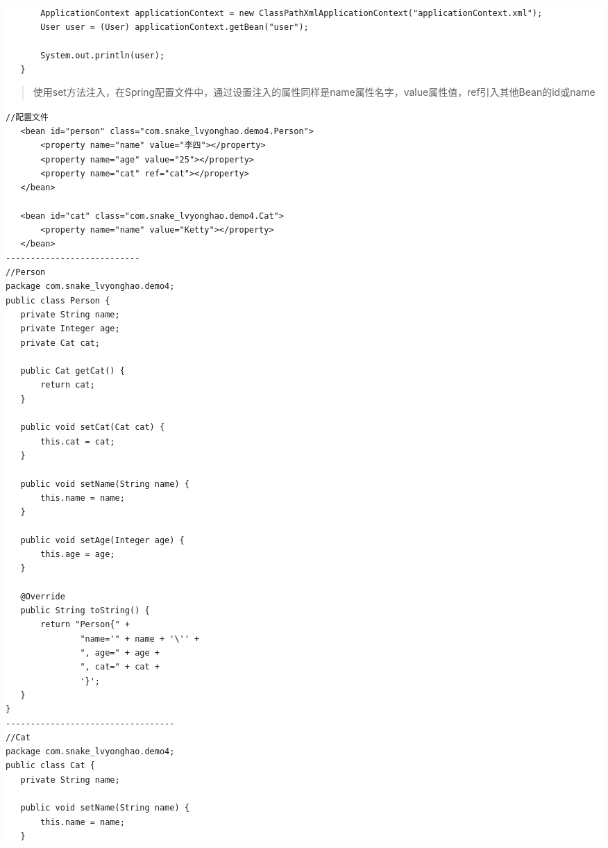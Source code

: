  ```
        ApplicationContext applicationContext = new ClassPathXmlApplicationContext("applicationContext.xml");
        User user = (User) applicationContext.getBean("user");

        System.out.println(user);
    }
 ```
 
 > 使用set方法注入，在Spring配置文件中，通过<property>设置注入的属性同样是name属性名字，value属性值，ref引入其他Bean的id或name
 
 ```
 //配置文件
    <bean id="person" class="com.snake_lvyonghao.demo4.Person">
        <property name="name" value="李四"></property>
        <property name="age" value="25"></property>
        <property name="cat" ref="cat"></property>
    </bean>

    <bean id="cat" class="com.snake_lvyonghao.demo4.Cat">
        <property name="name" value="Ketty"></property>
    </bean>
---------------------------
//Person
package com.snake_lvyonghao.demo4;
public class Person {
    private String name;
    private Integer age;
    private Cat cat;

    public Cat getCat() {
        return cat;
    }

    public void setCat(Cat cat) {
        this.cat = cat;
    }

    public void setName(String name) {
        this.name = name;
    }

    public void setAge(Integer age) {
        this.age = age;
    }

    @Override
    public String toString() {
        return "Person{" +
                "name='" + name + '\'' +
                ", age=" + age +
                ", cat=" + cat +
                '}';
    }
}
----------------------------------
//Cat
package com.snake_lvyonghao.demo4;
public class Cat {
    private String name;

    public void setName(String name) {
        this.name = name;
    }

 ```